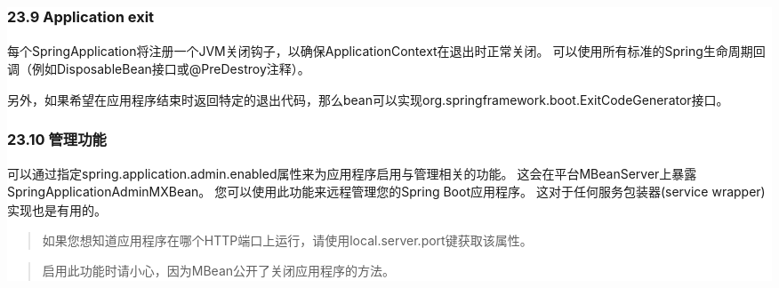 ### [](file:///C:/Users/geekidentity/AppData/Local/Youdao/YNote/markdown/index.html#239-application-exit)23.9 Application exit

每个SpringApplication将注册一个JVM关闭钩子，以确保ApplicationContext在退出时正常关闭。 可以使用所有标准的Spring生命周期回调（例如DisposableBean接口或@PreDestroy注释）。

另外，如果希望在应用程序结束时返回特定的退出代码，那么bean可以实现org.springframework.boot.ExitCodeGenerator接口。

### [](file:///C:/Users/geekidentity/AppData/Local/Youdao/YNote/markdown/index.html#2310-管理功能)23.10 管理功能

可以通过指定spring.application.admin.enabled属性来为应用程序启用与管理相关的功能。 这会在平台MBeanServer上暴露SpringApplicationAdminMXBean。 您可以使用此功能来远程管理您的Spring Boot应用程序。 这对于任何服务包装器(service wrapper)实现也是有用的。

> 如果您想知道应用程序在哪个HTTP端口上运行，请使用local.server.port键获取该属性。

> 启用此功能时请小心，因为MBean公开了关闭应用程序的方法。